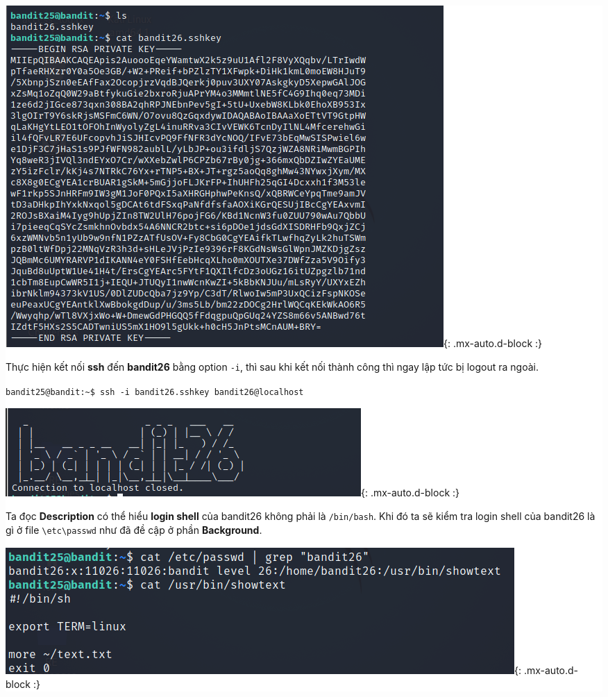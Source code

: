 ![25_1](/assets/img/Bandit/25_1.png){: .mx-auto.d-block :}

Thực hiện kết nối **ssh** đến **bandit26** bằng option `-i`, thì sau khi kết nối thành công thì ngay lập tức bị logout ra ngoài. 

```console
bandit25@bandit:~$ ssh -i bandit26.sshkey bandit26@localhost
```

![25_2](/assets/img/Bandit/25_2.png){: .mx-auto.d-block :}

Ta đọc **Description** có thể hiểu **login shell** của bandit26 không phải là `/bin/bash`. Khi đó ta sẽ kiểm tra login shell của bandit26 là gì ở file `\etc\passwd` như đã đề cập ở phần **Background**.

![25_3](/assets/img/Bandit/25_3.png){: .mx-auto.d-block :}
